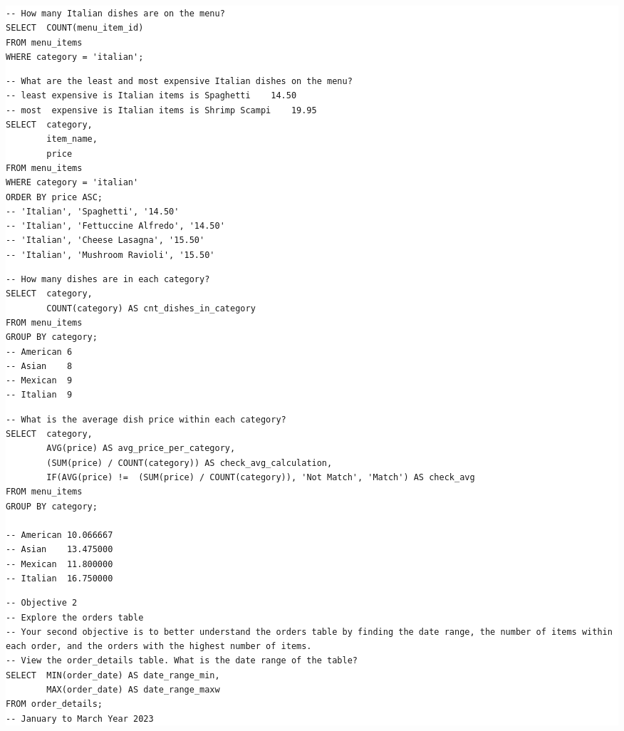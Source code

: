 ~~~
-- How many Italian dishes are on the menu?
SELECT 	COUNT(menu_item_id)
FROM menu_items
WHERE category = 'italian';
~~~

~~~
-- What are the least and most expensive Italian dishes on the menu?
-- least expensive is Italian items is Spaghetti	14.50
-- most  expensive is Italian items is Shrimp Scampi	19.95
SELECT 	category,
		item_name,
        price
FROM menu_items
WHERE category = 'italian'
ORDER BY price ASC;
-- 'Italian', 'Spaghetti', '14.50'
-- 'Italian', 'Fettuccine Alfredo', '14.50'
-- 'Italian', 'Cheese Lasagna', '15.50'
-- 'Italian', 'Mushroom Ravioli', '15.50'
~~~

~~~
-- How many dishes are in each category? 
SELECT 	category,
		COUNT(category) AS cnt_dishes_in_category
FROM menu_items
GROUP BY category;
-- American	6
-- Asian	8
-- Mexican	9
-- Italian	9
~~~

~~~
-- What is the average dish price within each category?
SELECT 	category,
		AVG(price) AS avg_price_per_category,
        (SUM(price) / COUNT(category)) AS check_avg_calculation,
        IF(AVG(price) !=  (SUM(price) / COUNT(category)), 'Not Match', 'Match') AS check_avg
FROM menu_items
GROUP BY category;

-- American	10.066667
-- Asian	13.475000
-- Mexican	11.800000
-- Italian	16.750000
~~~

~~~
-- Objective 2
-- Explore the orders table
-- Your second objective is to better understand the orders table by finding the date range, the number of items within each order, and the orders with the highest number of items.
-- View the order_details table. What is the date range of the table?
SELECT 	MIN(order_date) AS date_range_min,
		MAX(order_date) AS date_range_maxw
FROM order_details;
-- January to March Year 2023 
~~~
